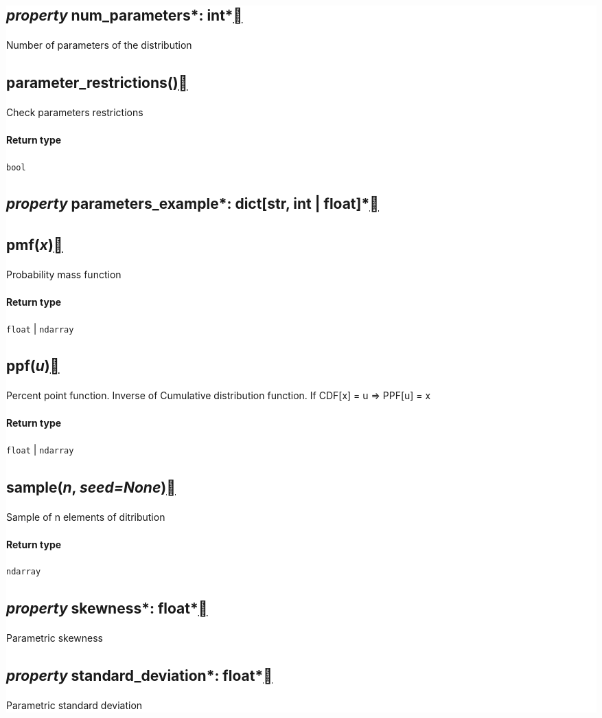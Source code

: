 ## *property* num\_parameters*: int*[](#phitter.discrete.discrete_distributions.hypergeometric.Hypergeometric.num_parameters "Link to this definition")
Number of parameters of the distribution

## parameter\_restrictions()[](#phitter.discrete.discrete_distributions.hypergeometric.Hypergeometric.parameter_restrictions "Link to this definition")
Check parameters restrictions

#### Return type
`bool`

## *property* parameters\_example*: dict[str, int | float]*[](#phitter.discrete.discrete_distributions.hypergeometric.Hypergeometric.parameters_example "Link to this definition")

## pmf(*x*)[](#phitter.discrete.discrete_distributions.hypergeometric.Hypergeometric.pmf "Link to this definition")
Probability mass function

#### Return type
`float` | `ndarray`

## ppf(*u*)[](#phitter.discrete.discrete_distributions.hypergeometric.Hypergeometric.ppf "Link to this definition")
Percent point function. Inverse of Cumulative distribution function. If CDF[x] = u => PPF[u] = x

#### Return type
`float` | `ndarray`

## sample(*n*, *seed=None*)[](#phitter.discrete.discrete_distributions.hypergeometric.Hypergeometric.sample "Link to this definition")
Sample of n elements of ditribution

#### Return type
`ndarray`

## *property* skewness*: float*[](#phitter.discrete.discrete_distributions.hypergeometric.Hypergeometric.skewness "Link to this definition")
Parametric skewness

## *property* standard\_deviation*: float*[](#phitter.discrete.discrete_distributions.hypergeometric.Hypergeometric.standard_deviation "Link to this definition")
Parametric standard deviation
